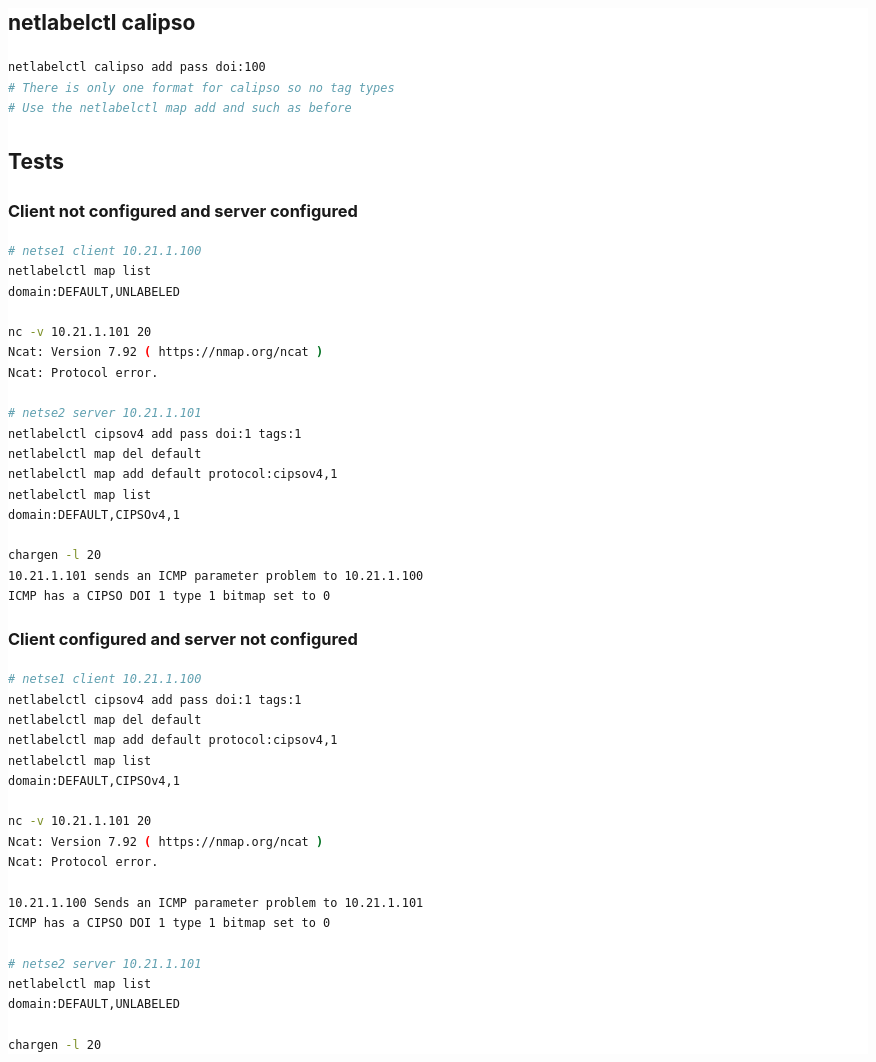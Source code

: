 ## netlabelctl calipso

```bash
netlabelctl calipso add pass doi:100
# There is only one format for calipso so no tag types
# Use the netlabelctl map add and such as before
```

## Tests

### Client not configured and server configured

```bash
# netse1 client 10.21.1.100
netlabelctl map list
domain:DEFAULT,UNLABELED

nc -v 10.21.1.101 20
Ncat: Version 7.92 ( https://nmap.org/ncat )
Ncat: Protocol error.

# netse2 server 10.21.1.101
netlabelctl cipsov4 add pass doi:1 tags:1
netlabelctl map del default
netlabelctl map add default protocol:cipsov4,1
netlabelctl map list
domain:DEFAULT,CIPSOv4,1

chargen -l 20
10.21.1.101 sends an ICMP parameter problem to 10.21.1.100
ICMP has a CIPSO DOI 1 type 1 bitmap set to 0
```

### Client configured and server not configured

```bash
# netse1 client 10.21.1.100
netlabelctl cipsov4 add pass doi:1 tags:1
netlabelctl map del default
netlabelctl map add default protocol:cipsov4,1
netlabelctl map list
domain:DEFAULT,CIPSOv4,1

nc -v 10.21.1.101 20
Ncat: Version 7.92 ( https://nmap.org/ncat )
Ncat: Protocol error.

10.21.1.100 Sends an ICMP parameter problem to 10.21.1.101
ICMP has a CIPSO DOI 1 type 1 bitmap set to 0

# netse2 server 10.21.1.101
netlabelctl map list
domain:DEFAULT,UNLABELED

chargen -l 20
```
